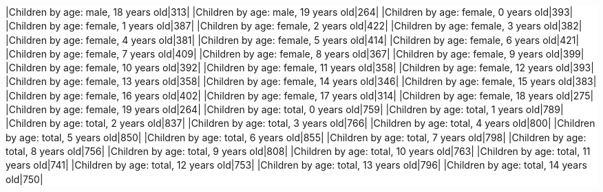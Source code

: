 |Children by age: male, 18 years old|313|
|Children by age: male, 19 years old|264|
|Children by age: female, 0 years old|393|
|Children by age: female, 1 years old|387|
|Children by age: female, 2 years old|422|
|Children by age: female, 3 years old|382|
|Children by age: female, 4 years old|381|
|Children by age: female, 5 years old|414|
|Children by age: female, 6 years old|421|
|Children by age: female, 7 years old|409|
|Children by age: female, 8 years old|367|
|Children by age: female, 9 years old|399|
|Children by age: female, 10 years old|392|
|Children by age: female, 11 years old|358|
|Children by age: female, 12 years old|393|
|Children by age: female, 13 years old|358|
|Children by age: female, 14 years old|346|
|Children by age: female, 15 years old|383|
|Children by age: female, 16 years old|402|
|Children by age: female, 17 years old|314|
|Children by age: female, 18 years old|275|
|Children by age: female, 19 years old|264|
|Children by age: total, 0 years old|759|
|Children by age: total, 1 years old|789|
|Children by age: total, 2 years old|837|
|Children by age: total, 3 years old|766|
|Children by age: total, 4 years old|800|
|Children by age: total, 5 years old|850|
|Children by age: total, 6 years old|855|
|Children by age: total, 7 years old|798|
|Children by age: total, 8 years old|756|
|Children by age: total, 9 years old|808|
|Children by age: total, 10 years old|763|
|Children by age: total, 11 years old|741|
|Children by age: total, 12 years old|753|
|Children by age: total, 13 years old|796|
|Children by age: total, 14 years old|750|